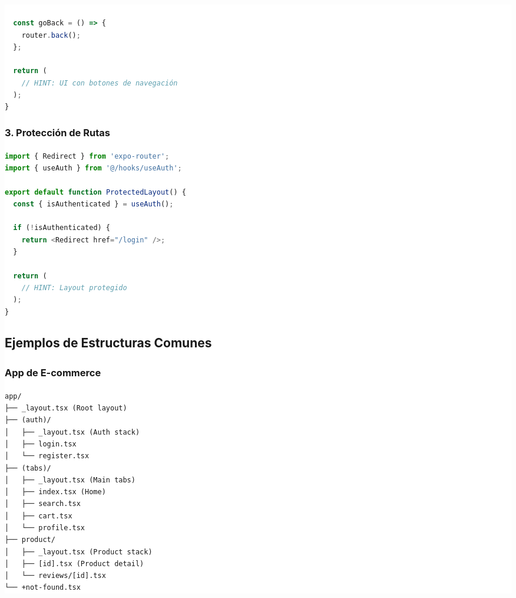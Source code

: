```typescript

  const goBack = () => {
    router.back();
  };

  return (
    // HINT: UI con botones de navegación
  );
}
```

### 3. Protección de Rutas

```typescript
import { Redirect } from 'expo-router';
import { useAuth } from '@/hooks/useAuth';

export default function ProtectedLayout() {
  const { isAuthenticated } = useAuth();

  if (!isAuthenticated) {
    return <Redirect href="/login" />;
  }

  return (
    // HINT: Layout protegido
  );
}
```

## Ejemplos de Estructuras Comunes

### App de E-commerce

```
app/
├── _layout.tsx (Root layout)
├── (auth)/
│   ├── _layout.tsx (Auth stack)
│   ├── login.tsx
│   └── register.tsx
├── (tabs)/
│   ├── _layout.tsx (Main tabs)
│   ├── index.tsx (Home)
│   ├── search.tsx
│   ├── cart.tsx
│   └── profile.tsx
├── product/
│   ├── _layout.tsx (Product stack)
│   ├── [id].tsx (Product detail)
│   └── reviews/[id].tsx
└── +not-found.tsx
```
